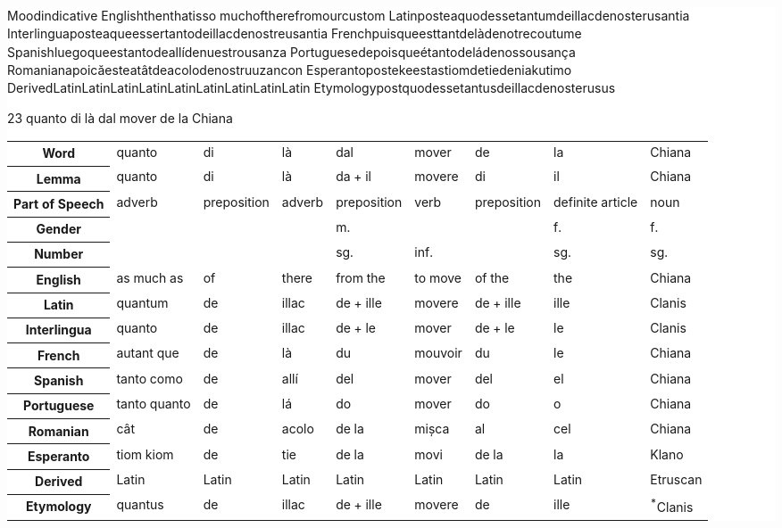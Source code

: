 <tr><th>Mood</th><td></td><td></td><td>indicative</td><td></td><td></td><td></td><td></td><td></td><td></td></tr>
<tr><th>English</th><td>then</td><td>that</td><td>is</td><td>so much</td><td>of</td><td>there</td><td>from</td><td>our</td><td>custom</td></tr>
<tr><th>Latin</th><td>postea</td><td>quod</td><td>esse</td><td>tantum</td><td>de</td><td>illac</td><td>de</td><td>noster</td><td>usantia</td></tr>
<tr><th>Interlingua</th><td>postea</td><td>que</td><td>esser</td><td>tanto</td><td>de</td><td>illac</td><td>de</td><td>nostre</td><td>usantia</td></tr>
<tr><th>French</th><td>puis</td><td>que</td><td>est</td><td>tant</td><td>de</td><td>là</td><td>de</td><td>notre</td><td>coutume</td></tr>
<tr><th>Spanish</th><td>luego</td><td>que</td><td>es</td><td>tanto</td><td>de</td><td>allí</td><td>de</td><td>nuestro</td><td>usanza</td></tr>
<tr><th>Portuguese</th><td>depois</td><td>que</td><td>é</td><td>tanto</td><td>de</td><td>lá</td><td>de</td><td>nosso</td><td>usança</td></tr>
<tr><th>Romanian</th><td>apoi</td><td>că</td><td>este</td><td>atât</td><td>de</td><td>acolo</td><td>de</td><td>nostru</td><td>uzancon</td></tr>
<tr><th>Esperanto</th><td>poste</td><td>ke</td><td>estas</td><td>tiom</td><td>de</td><td>tie</td><td>de</td><td>nia</td><td>kutimo</td></tr>
<tr><th>Derived</th><td>Latin</td><td>Latin</td><td>Latin</td><td>Latin</td><td>Latin</td><td>Latin</td><td>Latin</td><td>Latin</td><td>Latin</td></tr>
<tr><th>Etymology</th><td>post</td><td>quod</td><td>esse</td><td>tantus</td><td>de</td><td>illac</td><td>de</td><td>noster</td><td>usus</td></tr>
</table>

23 quanto di là dal mover de la Chiana

<table>
<tr><th>Word</th><td>quanto</td><td>di</td><td>là</td><td>dal</td><td>mover</td><td>de</td><td>la</td><td>Chiana</td></tr>
<tr><th>Lemma</th><td>quanto</td><td>di</td><td>là</td><td>da + il</td><td>movere</td><td>di</td><td>il</td><td>Chiana</td></tr>
<tr><th>Part of Speech</th><td>adverb</td><td>preposition</td><td>adverb</td><td>preposition</td><td>verb</td><td>preposition</td><td>definite article</td><td>noun</td></tr>
<tr><th>Gender</th><td></td><td></td><td></td><td>m.</td><td></td><td></td><td>f.</td><td>f.</td></tr>
<tr><th>Number</th><td></td><td></td><td></td><td>sg.</td><td>inf.</td><td></td><td>sg.</td><td>sg.</td></tr>
<tr><th>English</th><td>as much as</td><td>of</td><td>there</td><td>from the</td><td>to move</td><td>of the</td><td>the</td><td>Chiana</td></tr>
<tr><th>Latin</th><td>quantum</td><td>de</td><td>illac</td><td>de + ille</td><td>movere</td><td>de + ille</td><td>ille</td><td>Clanis</td></tr>
<tr><th>Interlingua</th><td>quanto</td><td>de</td><td>illac</td><td>de + le</td><td>mover</td><td>de + le</td><td>le</td><td>Clanis</td></tr>
<tr><th>French</th><td>autant que</td><td>de</td><td>là</td><td>du</td><td>mouvoir</td><td>du</td><td>le</td><td>Chiana</td></tr>
<tr><th>Spanish</th><td>tanto como</td><td>de</td><td>allí</td><td>del</td><td>mover</td><td>del</td><td>el</td><td>Chiana</td></tr>
<tr><th>Portuguese</th><td>tanto quanto</td><td>de</td><td>lá</td><td>do</td><td>mover</td><td>do</td><td>o</td><td>Chiana</td></tr>
<tr><th>Romanian</th><td>cât</td><td>de</td><td>acolo</td><td>de la</td><td>mișca</td><td>al</td><td>cel</td><td>Chiana</td></tr>
<tr><th>Esperanto</th><td>tiom kiom</td><td>de</td><td>tie</td><td>de la</td><td>movi</td><td>de la</td><td>la</td><td>Klano</td></tr>
<tr><th>Derived</th><td>Latin</td><td>Latin</td><td>Latin</td><td>Latin</td><td>Latin</td><td>Latin</td><td>Latin</td><td>Etruscan</td></tr>
<tr><th>Etymology</th><td>quantus</td><td>de</td><td>illac</td><td>de + ille</td><td>movere</td><td>de</td><td>ille</td><td><sup>*</sup>Clanis</td></tr>
</table>
